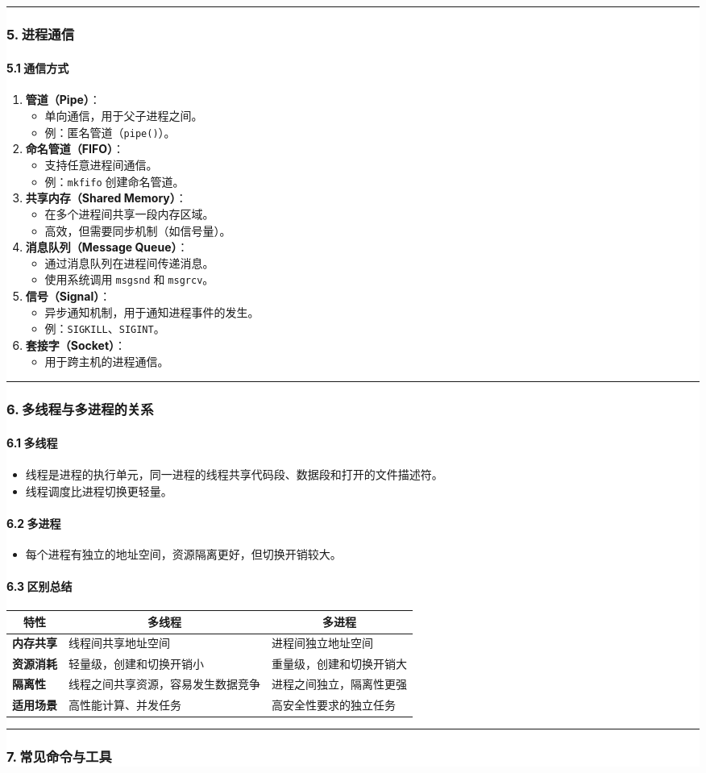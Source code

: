 ------

### **5. 进程通信**

#### **5.1 通信方式**

1. **管道（Pipe）**：
   - 单向通信，用于父子进程之间。
   - 例：匿名管道（`pipe()`）。
2. **命名管道（FIFO）**：
   - 支持任意进程间通信。
   - 例：`mkfifo` 创建命名管道。
3. **共享内存（Shared Memory）**：
   - 在多个进程间共享一段内存区域。
   - 高效，但需要同步机制（如信号量）。
4. **消息队列（Message Queue）**：
   - 通过消息队列在进程间传递消息。
   - 使用系统调用 `msgsnd` 和 `msgrcv`。
5. **信号（Signal）**：
   - 异步通知机制，用于通知进程事件的发生。
   - 例：`SIGKILL`、`SIGINT`。
6. **套接字（Socket）**：
   - 用于跨主机的进程通信。

------

### **6. 多线程与多进程的关系**

#### **6.1 多线程**

- 线程是进程的执行单元，同一进程的线程共享代码段、数据段和打开的文件描述符。
- 线程调度比进程切换更轻量。

#### **6.2 多进程**

- 每个进程有独立的地址空间，资源隔离更好，但切换开销较大。

#### **6.3 区别总结**

| **特性**     | **多线程**                         | **多进程**               |
| ------------ | ---------------------------------- | ------------------------ |
| **内存共享** | 线程间共享地址空间                 | 进程间独立地址空间       |
| **资源消耗** | 轻量级，创建和切换开销小           | 重量级，创建和切换开销大 |
| **隔离性**   | 线程之间共享资源，容易发生数据竞争 | 进程之间独立，隔离性更强 |
| **适用场景** | 高性能计算、并发任务               | 高安全性要求的独立任务   |

------

### **7. 常见命令与工具**
